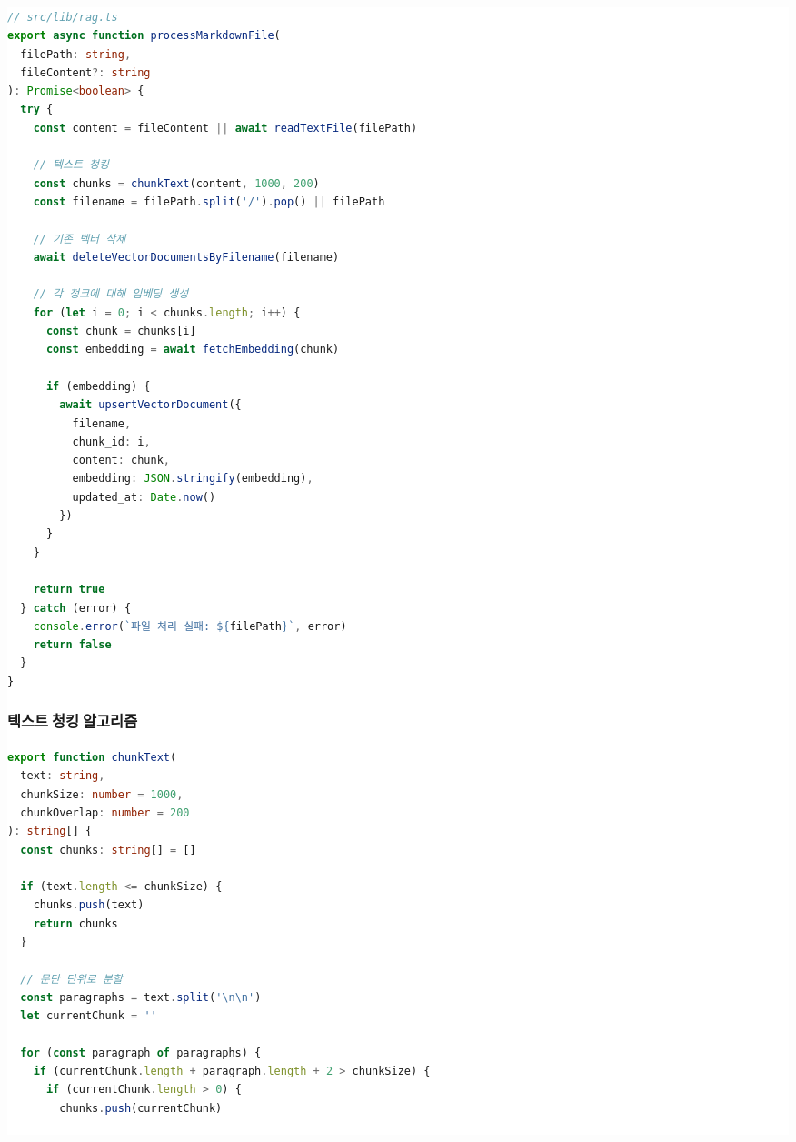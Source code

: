 ```typescript
// src/lib/rag.ts
export async function processMarkdownFile(
  filePath: string, 
  fileContent?: string
): Promise<boolean> {
  try {
    const content = fileContent || await readTextFile(filePath)
    
    // 텍스트 청킹
    const chunks = chunkText(content, 1000, 200)
    const filename = filePath.split('/').pop() || filePath
    
    // 기존 벡터 삭제
    await deleteVectorDocumentsByFilename(filename)
    
    // 각 청크에 대해 임베딩 생성
    for (let i = 0; i < chunks.length; i++) {
      const chunk = chunks[i]
      const embedding = await fetchEmbedding(chunk)
      
      if (embedding) {
        await upsertVectorDocument({
          filename,
          chunk_id: i,
          content: chunk,
          embedding: JSON.stringify(embedding),
          updated_at: Date.now()
        })
      }
    }
    
    return true
  } catch (error) {
    console.error(`파일 처리 실패: ${filePath}`, error)
    return false
  }
}
```

### 텍스트 청킹 알고리즘

```typescript
export function chunkText(
  text: string, 
  chunkSize: number = 1000, 
  chunkOverlap: number = 200
): string[] {
  const chunks: string[] = []
  
  if (text.length <= chunkSize) {
    chunks.push(text)
    return chunks
  }
  
  // 문단 단위로 분할
  const paragraphs = text.split('\n\n')
  let currentChunk = ''
  
  for (const paragraph of paragraphs) {
    if (currentChunk.length + paragraph.length + 2 > chunkSize) {
      if (currentChunk.length > 0) {
        chunks.push(currentChunk)
        
```